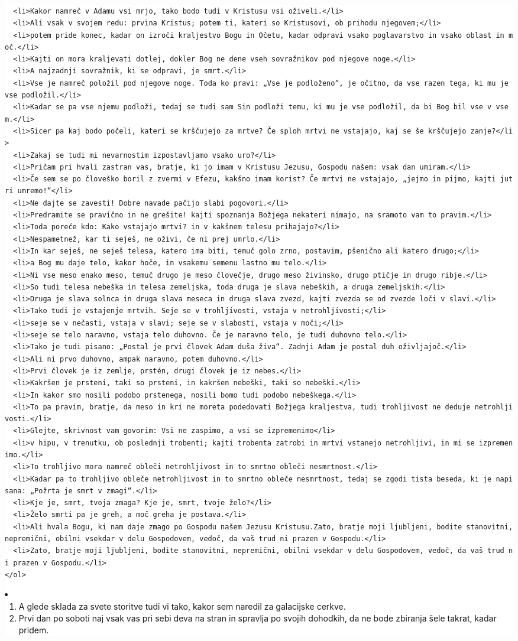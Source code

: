       <li>Kakor namreč v Adamu vsi mrjo, tako bodo tudi v Kristusu vsi oživeli.</li>
      <li>Ali vsak v svojem redu: prvina Kristus; potem ti, kateri so Kristusovi, ob prihodu njegovem;</li>
      <li>potem pride konec, kadar on izroči kraljestvo Bogu in Očetu, kadar odpravi vsako poglavarstvo in vsako oblast in moč.</li>
      <li>Kajti on mora kraljevati dotlej, dokler Bog ne dene vseh sovražnikov pod njegove noge.</li>
      <li>A najzadnji sovražnik, ki se odpravi, je smrt.</li>
      <li>Vse je namreč položil pod njegove noge. Toda ko pravi: „Vse je podloženo“, je očitno, da vse razen tega, ki mu je vse podložil.</li>
      <li>Kadar se pa vse njemu podloži, tedaj se tudi sam Sin podloži temu, ki mu je vse podložil, da bi Bog bil vse v vsem.</li>
      <li>Sicer pa kaj bodo počeli, kateri se krščujejo za mrtve? Če sploh mrtvi ne vstajajo, kaj se še krščujejo zanje?</li>
      <li>Zakaj se tudi mi nevarnostim izpostavljamo vsako uro?</li>
      <li>Pričam pri hvali zastran vas, bratje, ki jo imam v Kristusu Jezusu, Gospodu našem: vsak dan umiram.</li>
      <li>Če sem se po človeško boril z zvermi v Efezu, kakšno imam korist? Če mrtvi ne vstajajo, „jejmo in pijmo, kajti jutri umremo!“</li>
      <li>Ne dajte se zavesti! Dobre navade pačijo slabi pogovori.</li>
      <li>Predramite se pravično in ne grešite! kajti spoznanja Božjega nekateri nimajo, na sramoto vam to pravim.</li>
      <li>Toda poreče kdo: Kako vstajajo mrtvi? in v kakšnem telesu prihajajo?</li>
      <li>Nespametnež, kar ti seješ, ne oživi, če ni prej umrlo.</li>
      <li>In kar seješ, ne seješ telesa, katero ima biti, temuč golo zrno, postavim, pšenično ali katero drugo;</li>
      <li>a Bog mu daje telo, kakor hoče, in vsakemu semenu lastno mu telo.</li>
      <li>Ni vse meso enako meso, temuč drugo je meso človečje, drugo meso živinsko, drugo ptičje in drugo ribje.</li>
      <li>So tudi telesa nebeška in telesa zemeljska, toda druga je slava nebeških, a druga zemeljskih.</li>
      <li>Druga je slava solnca in druga slava meseca in druga slava zvezd, kajti zvezda se od zvezde loči v slavi.</li>
      <li>Tako tudi je vstajenje mrtvih. Seje se v trohljivosti, vstaja v netrohljivosti;</li>
      <li>seje se v nečasti, vstaja v slavi; seje se v slabosti, vstaja v moči;</li>
      <li>seje se telo naravno, vstaja telo duhovno. Če je naravno telo, je tudi duhovno telo.</li>
      <li>Tako je tudi pisano: „Postal je prvi človek Adam duša živa“. Zadnji Adam je postal duh oživljajoč.</li>
      <li>Ali ni prvo duhovno, ampak naravno, potem duhovno.</li>
      <li>Prvi človek je iz zemlje, prstén, drugi človek je iz nebes.</li>
      <li>Kakršen je prsteni, taki so prsteni, in kakršen nebeški, taki so nebeški.</li>
      <li>In kakor smo nosili podobo prstenega, nosili bomo tudi podobo nebeškega.</li>
      <li>To pa pravim, bratje, da meso in kri ne moreta podedovati Božjega kraljestva, tudi trohljivost ne deduje netrohljivosti.</li>
      <li>Glejte, skrivnost vam govorim: Vsi ne zaspimo, a vsi se izpremenimo</li>
      <li>v hipu, v trenutku, ob poslednji trobenti; kajti trobenta zatrobi in mrtvi vstanejo netrohljivi, in mi se izpremenimo.</li>
      <li>To trohljivo mora namreč obleči netrohljivost in to smrtno obleči nesmrtnost.</li>
      <li>Kadar pa to trohljivo obleče netrohljivost in to smrtno obleče nesmrtnost, tedaj se zgodi tista beseda, ki je napisana: „Požrta je smrt v zmagi“.</li>
      <li>Kje je, smrt, tvoja zmaga? Kje je, smrt, tvoje želo?</li>
      <li>Želo smrti pa je greh, a moč greha je postava.</li>
      <li>Ali hvala Bogu, ki nam daje zmago po Gospodu našem Jezusu Kristusu.Zato, bratje moji ljubljeni, bodite stanovitni, nepremični, obilni vsekdar v delu Gospodovem, vedoč, da vaš trud ni prazen v Gospodu.</li>
      <li>Zato, bratje moji ljubljeni, bodite stanovitni, nepremični, obilni vsekdar v delu Gospodovem, vedoč, da vaš trud ni prazen v Gospodu.</li>
    </ol>
  </li>
  <li>
    <ol>
      <li>A glede sklada za svete storitve tudi vi tako, kakor sem naredil za galacijske cerkve.</li>
      <li>Prvi dan po soboti naj vsak vas pri sebi deva na stran in spravlja po svojih dohodkih, da ne bode zbiranja šele takrat, kadar pridem.</li>